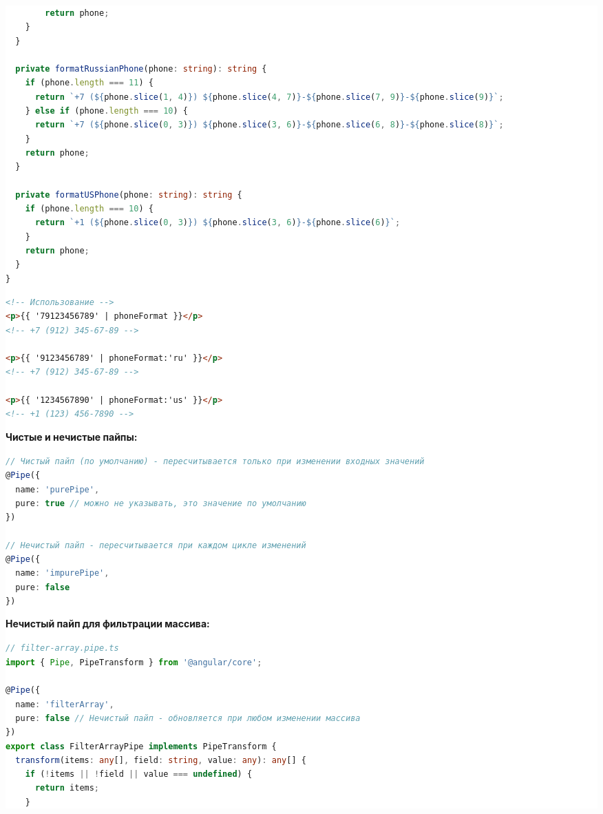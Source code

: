 ```typescript
        return phone;
    }
  }

  private formatRussianPhone(phone: string): string {
    if (phone.length === 11) {
      return `+7 (${phone.slice(1, 4)}) ${phone.slice(4, 7)}-${phone.slice(7, 9)}-${phone.slice(9)}`;
    } else if (phone.length === 10) {
      return `+7 (${phone.slice(0, 3)}) ${phone.slice(3, 6)}-${phone.slice(6, 8)}-${phone.slice(8)}`;
    }
    return phone;
  }

  private formatUSPhone(phone: string): string {
    if (phone.length === 10) {
      return `+1 (${phone.slice(0, 3)}) ${phone.slice(3, 6)}-${phone.slice(6)}`;
    }
    return phone;
  }
}
```

```html
<!-- Использование -->
<p>{{ '79123456789' | phoneFormat }}</p>
<!-- +7 (912) 345-67-89 -->

<p>{{ '9123456789' | phoneFormat:'ru' }}</p>
<!-- +7 (912) 345-67-89 -->

<p>{{ '1234567890' | phoneFormat:'us' }}</p>
<!-- +1 (123) 456-7890 -->
```

**Чистые и нечистые пайпы:**
```typescript
// Чистый пайп (по умолчанию) - пересчитывается только при изменении входных значений
@Pipe({
  name: 'purePipe',
  pure: true // можно не указывать, это значение по умолчанию
})

// Нечистый пайп - пересчитывается при каждом цикле изменений
@Pipe({
  name: 'impurePipe', 
  pure: false
})
```

**Нечистый пайп для фильтрации массива:**
```typescript
// filter-array.pipe.ts
import { Pipe, PipeTransform } from '@angular/core';

@Pipe({
  name: 'filterArray',
  pure: false // Нечистый пайп - обновляется при любом изменении массива
})
export class FilterArrayPipe implements PipeTransform {
  transform(items: any[], field: string, value: any): any[] {
    if (!items || !field || value === undefined) {
      return items;
    }
```